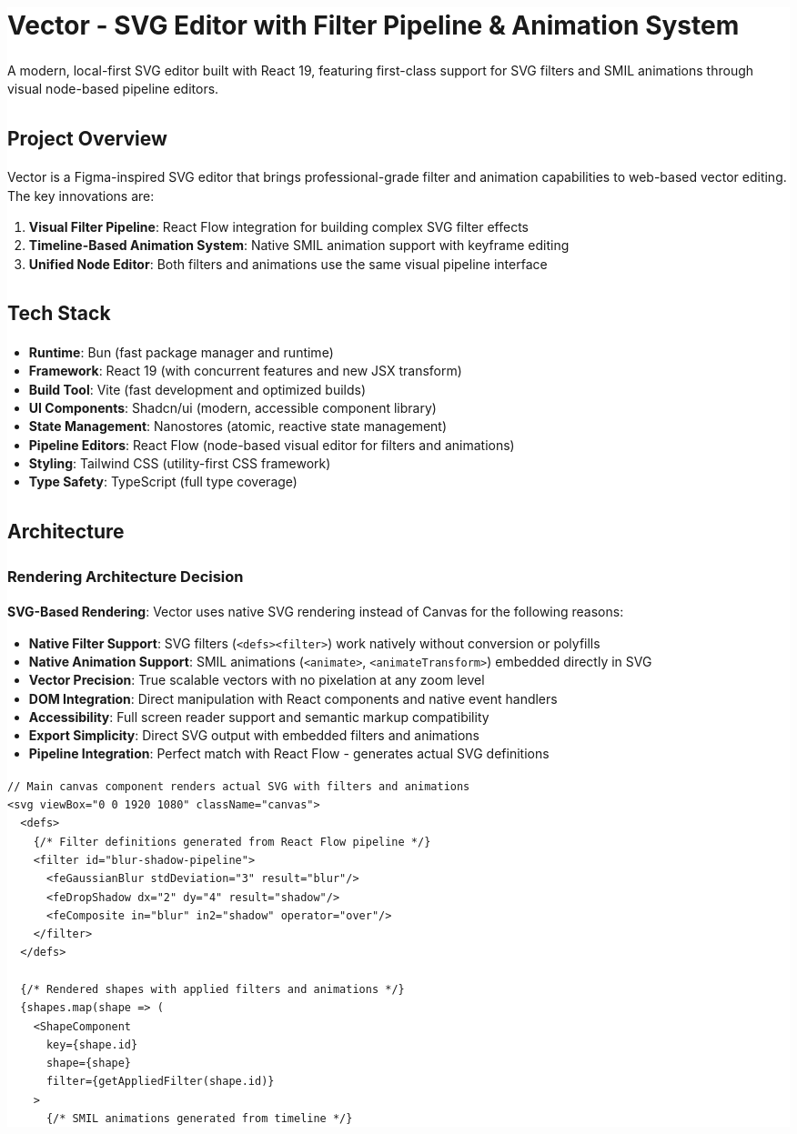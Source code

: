 # Vector - SVG Editor with Filter Pipeline & Animation System

A modern, local-first SVG editor built with React 19, featuring first-class support for SVG filters and SMIL animations through visual node-based pipeline editors.

## Project Overview

Vector is a Figma-inspired SVG editor that brings professional-grade filter and animation capabilities to web-based vector editing. The key innovations are:

1. **Visual Filter Pipeline**: React Flow integration for building complex SVG filter effects
2. **Timeline-Based Animation System**: Native SMIL animation support with keyframe editing
3. **Unified Node Editor**: Both filters and animations use the same visual pipeline interface

## Tech Stack

- **Runtime**: Bun (fast package manager and runtime)
- **Framework**: React 19 (with concurrent features and new JSX transform)
- **Build Tool**: Vite (fast development and optimized builds)
- **UI Components**: Shadcn/ui (modern, accessible component library)
- **State Management**: Nanostores (atomic, reactive state management)
- **Pipeline Editors**: React Flow (node-based visual editor for filters and animations)
- **Styling**: Tailwind CSS (utility-first CSS framework)
- **Type Safety**: TypeScript (full type coverage)

## Architecture

### Rendering Architecture Decision

**SVG-Based Rendering**: Vector uses native SVG rendering instead of Canvas for the following reasons:

- **Native Filter Support**: SVG filters (`<defs><filter>`) work natively without conversion or polyfills
- **Native Animation Support**: SMIL animations (`<animate>`, `<animateTransform>`) embedded directly in SVG
- **Vector Precision**: True scalable vectors with no pixelation at any zoom level
- **DOM Integration**: Direct manipulation with React components and native event handlers
- **Accessibility**: Full screen reader support and semantic markup compatibility
- **Export Simplicity**: Direct SVG output with embedded filters and animations
- **Pipeline Integration**: Perfect match with React Flow - generates actual SVG definitions

```tsx
// Main canvas component renders actual SVG with filters and animations
<svg viewBox="0 0 1920 1080" className="canvas">
  <defs>
    {/* Filter definitions generated from React Flow pipeline */}
    <filter id="blur-shadow-pipeline">
      <feGaussianBlur stdDeviation="3" result="blur"/>
      <feDropShadow dx="2" dy="4" result="shadow"/>
      <feComposite in="blur" in2="shadow" operator="over"/>
    </filter>
  </defs>
  
  {/* Rendered shapes with applied filters and animations */}
  {shapes.map(shape => (
    <ShapeComponent 
      key={shape.id} 
      shape={shape}
      filter={getAppliedFilter(shape.id)}
    >
      {/* SMIL animations generated from timeline */}
```